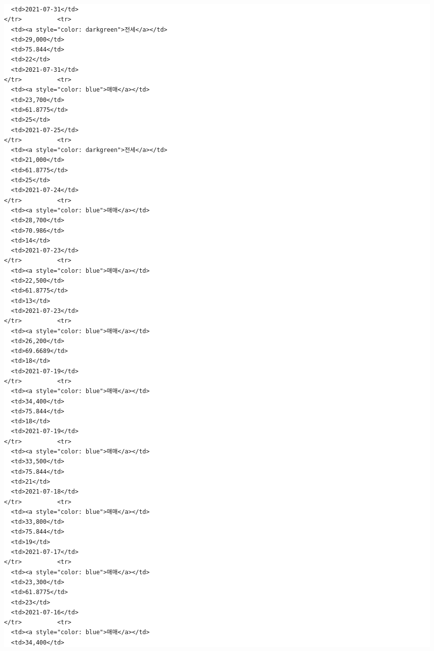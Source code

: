       <td>2021-07-31</td>
    </tr>          <tr>
      <td><a style="color: darkgreen">전세</a></td>
      <td>29,000</td>
      <td>75.844</td>
      <td>22</td>
      <td>2021-07-31</td>
    </tr>          <tr>
      <td><a style="color: blue">매매</a></td>
      <td>23,700</td>
      <td>61.8775</td>
      <td>25</td>
      <td>2021-07-25</td>
    </tr>          <tr>
      <td><a style="color: darkgreen">전세</a></td>
      <td>21,000</td>
      <td>61.8775</td>
      <td>25</td>
      <td>2021-07-24</td>
    </tr>          <tr>
      <td><a style="color: blue">매매</a></td>
      <td>28,700</td>
      <td>70.986</td>
      <td>14</td>
      <td>2021-07-23</td>
    </tr>          <tr>
      <td><a style="color: blue">매매</a></td>
      <td>22,500</td>
      <td>61.8775</td>
      <td>13</td>
      <td>2021-07-23</td>
    </tr>          <tr>
      <td><a style="color: blue">매매</a></td>
      <td>26,200</td>
      <td>69.6689</td>
      <td>18</td>
      <td>2021-07-19</td>
    </tr>          <tr>
      <td><a style="color: blue">매매</a></td>
      <td>34,400</td>
      <td>75.844</td>
      <td>18</td>
      <td>2021-07-19</td>
    </tr>          <tr>
      <td><a style="color: blue">매매</a></td>
      <td>33,500</td>
      <td>75.844</td>
      <td>21</td>
      <td>2021-07-18</td>
    </tr>          <tr>
      <td><a style="color: blue">매매</a></td>
      <td>33,800</td>
      <td>75.844</td>
      <td>19</td>
      <td>2021-07-17</td>
    </tr>          <tr>
      <td><a style="color: blue">매매</a></td>
      <td>23,300</td>
      <td>61.8775</td>
      <td>23</td>
      <td>2021-07-16</td>
    </tr>          <tr>
      <td><a style="color: blue">매매</a></td>
      <td>34,400</td>